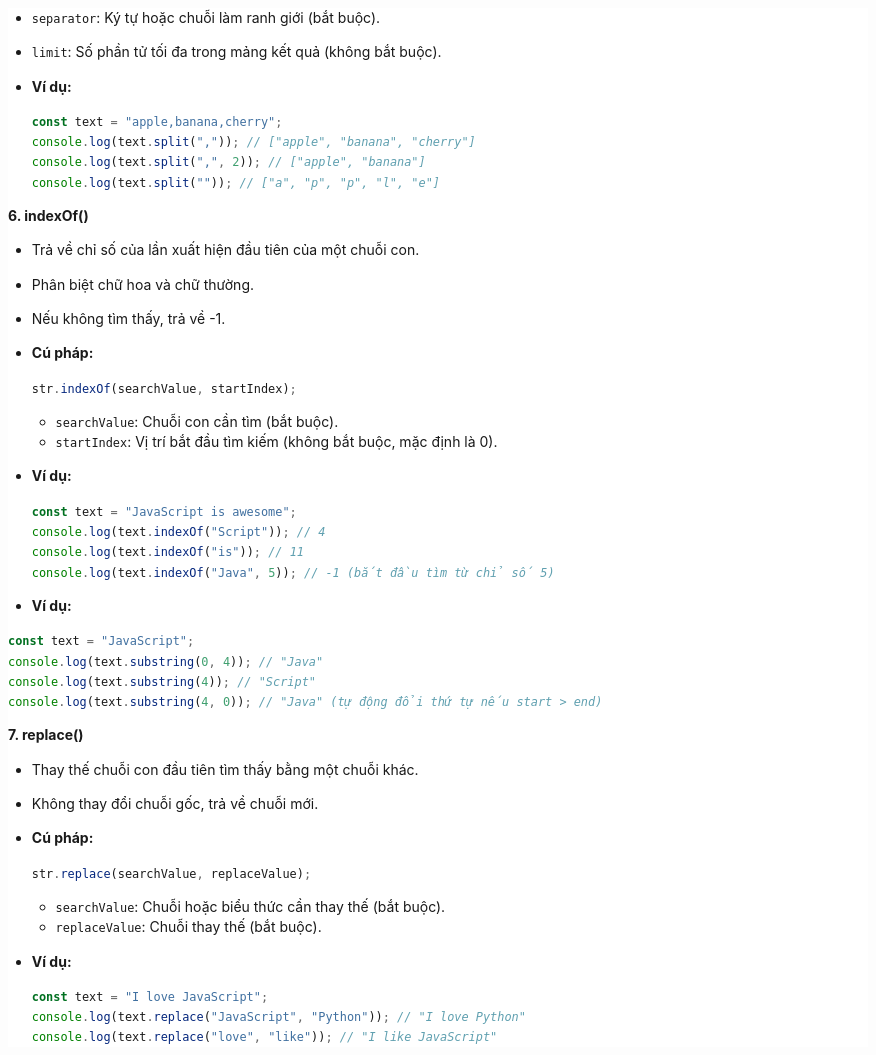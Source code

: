   - `separator`: Ký tự hoặc chuỗi làm ranh giới (bắt buộc).
  - `limit`: Số phần tử tối đa trong mảng kết quả (không bắt buộc).

- **Ví dụ:**

  ```js
  const text = "apple,banana,cherry";
  console.log(text.split(",")); // ["apple", "banana", "cherry"]
  console.log(text.split(",", 2)); // ["apple", "banana"]
  console.log(text.split("")); // ["a", "p", "p", "l", "e"]
  ```

**6. indexOf()**

- Trả về chỉ số của lần xuất hiện đầu tiên của một chuỗi con.
- Phân biệt chữ hoa và chữ thường.
- Nếu không tìm thấy, trả về -1.
- **Cú pháp:**

  ```js
  str.indexOf(searchValue, startIndex);
  ```

  - `searchValue`: Chuỗi con cần tìm (bắt buộc).
  - `startIndex`: Vị trí bắt đầu tìm kiếm (không bắt buộc, mặc định là 0).

- **Ví dụ:**

  ```js
  const text = "JavaScript is awesome";
  console.log(text.indexOf("Script")); // 4
  console.log(text.indexOf("is")); // 11
  console.log(text.indexOf("Java", 5)); // -1 (bắt đầu tìm từ chỉ số 5)
  ```

- **Ví dụ:**

```js
const text = "JavaScript";
console.log(text.substring(0, 4)); // "Java"
console.log(text.substring(4)); // "Script"
console.log(text.substring(4, 0)); // "Java" (tự động đổi thứ tự nếu start > end)
```

**7. replace()**

- Thay thế chuỗi con đầu tiên tìm thấy bằng một chuỗi khác.
- Không thay đổi chuỗi gốc, trả về chuỗi mới.
- **Cú pháp:**

  ```js
  str.replace(searchValue, replaceValue);
  ```

  - `searchValue`: Chuỗi hoặc biểu thức cần thay thế (bắt buộc).
  - `replaceValue`: Chuỗi thay thế (bắt buộc).

- **Ví dụ:**

  ```js
  const text = "I love JavaScript";
  console.log(text.replace("JavaScript", "Python")); // "I love Python"
  console.log(text.replace("love", "like")); // "I like JavaScript"
  ```
